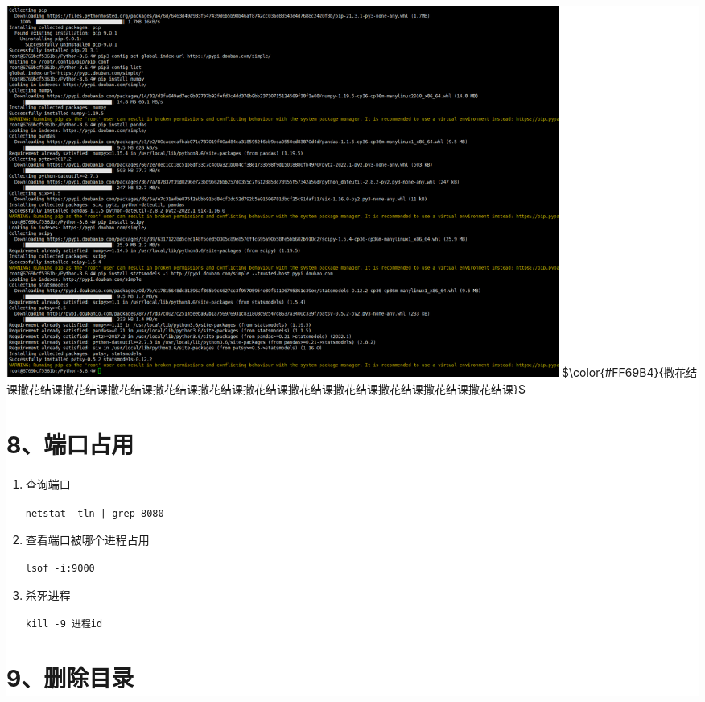 <img src="images/image-20220726173045957.png" alt="image-20220726173045957" style="zoom:67%;" />	$\color{#FF69B4}{撒花结课撒花结课撒花结课撒花结课撒花结课撒花结课撒花结课撒花结课撒花结课撒花结课撒花结课撒花结课}$

# 8、端口占用

1. 查询端口

   ```
   netstat -tln | grep 8080
   ```

2. 查看端口被哪个进程占用

   ```
   lsof -i:9000
   ```

3. 杀死进程

   ```
   kill -9 进程id
   ```

# 9、删除目录
